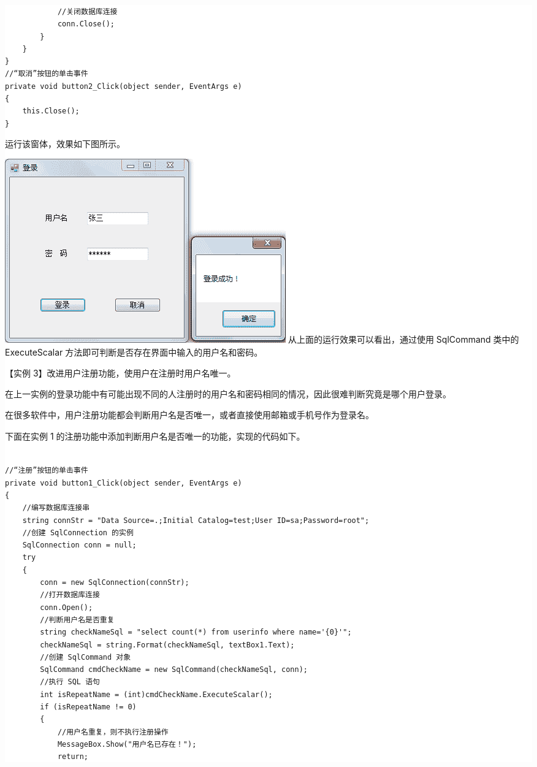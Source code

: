 ```
            //关闭数据库连接
            conn.Close();
        }
    }
}
//“取消”按钮的单击事件
private void button2_Click(object sender, EventArgs e)
{
    this.Close();
}
```

运行该窗体，效果如下图所示。

![登录成功效果](img/a9a7c880dadc1d4ed9874864379519d7.png)
从上面的运行效果可以看出，通过使用 SqlCommand 类中的 ExecuteScalar 方法即可判断是否存在界面中输入的用户名和密码。

【实例 3】改进用户注册功能，使用户在注册时用户名唯一。

在上一实例的登录功能中有可能出现不同的人注册时的用户名和密码相同的情况，因此很难判断究竟是哪个用户登录。

在很多软件中，用户注册功能都会判断用户名是否唯一，或者直接使用邮箱或手机号作为登录名。

下面在实例 1 的注册功能中添加判断用户名是否唯一的功能，实现的代码如下。

```

//“注册”按钮的单击事件
private void button1_Click(object sender, EventArgs e)
{
    //编写数据库连接串
    string connStr = "Data Source=.;Initial Catalog=test;User ID=sa;Password=root";
    //创建 SqlConnection 的实例
    SqlConnection conn = null;
    try
    {
        conn = new SqlConnection(connStr);
        //打开数据库连接
        conn.Open();
        //判断用户名是否重复
        string checkNameSql = "select count(*) from userinfo where name='{0}'";
        checkNameSql = string.Format(checkNameSql, textBox1.Text);
        //创建 SqlCommand 对象
        SqlCommand cmdCheckName = new SqlCommand(checkNameSql, conn);
        //执行 SQL 语句
        int isRepeatName = (int)cmdCheckName.ExecuteScalar();
        if (isRepeatName != 0)
        {
            //用户名重复，则不执行注册操作
            MessageBox.Show("用户名已存在！");
            return;
```